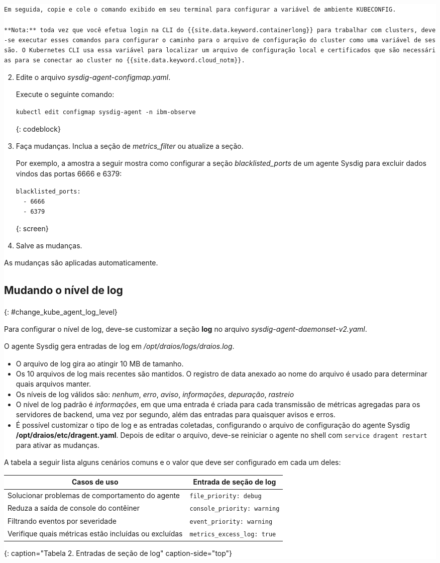     Em seguida, copie e cole o comando exibido em seu terminal para configurar a variável de ambiente KUBECONFIG.

    **Nota:** toda vez que você efetua login na CLI do {{site.data.keyword.containerlong}} para trabalhar com clusters, deve-se executar esses comandos para configurar o caminho para o arquivo de configuração do cluster como uma variável de sessão. O Kubernetes CLI usa essa variável para localizar um arquivo de configuração local e certificados que são necessárias para se conectar ao cluster no {{site.data.keyword.cloud_notm}}.

2. Edite o arquivo *sysdig-agent-configmap.yaml*. 

    Execute o seguinte comando:

    ```
    kubectl edit configmap sysdig-agent -n ibm-observe
    ```
    {: codeblock}

3. Faça mudanças. Inclua a seção de *metrics_filter* ou atualize a seção.

    Por exemplo, a amostra a seguir mostra como configurar a seção *blacklisted_ports* de um agente Sysdig para excluir dados vindos das portas 6666 e 6379:

    ```
    blacklisted_ports:
      - 6666
      - 6379
    ```
    {: screen}

6. Salve as mudanças. 

As mudanças são aplicadas automaticamente. 



## Mudando o nível de log
{: #change_kube_agent_log_level}

Para configurar o nível de log, deve-se customizar a seção **log** no arquivo *sysdig-agent-daemonset-v2.yaml*. 

O agente Sysdig gera entradas de log em */opt/draios/logs/draios.log*. 
* O arquivo de log gira ao atingir 10 MB de tamanho.
* Os 10 arquivos de log mais recentes são mantidos. O registro de data anexado ao nome do arquivo é usado para determinar quais arquivos manter.
* Os níveis de log válidos são: *nenhum*, *erro*, *aviso*, *informações*, *depuração*, *rastreio*
* O nível de log padrão é *informações*, em que uma entrada é criada para cada transmissão de métricas agregadas para os servidores de backend, uma vez por segundo, além das entradas para quaisquer avisos e erros.
* É possível customizar o tipo de log e as entradas coletadas, configurando o arquivo de configuração do agente Sysdig **/opt/draios/etc/dragent.yaml**. Depois de editar o arquivo, deve-se reiniciar o agente no shell com `service dragent restart` para ativar as mudanças.

A tabela a seguir lista alguns cenários comuns e o valor que deve ser configurado em cada um deles:

| Casos de uso                                     | Entrada de seção de log           |
|-----------------------------------------------|-----------------------------|
| Solucionar problemas de comportamento do agente                   | `file_priority: debug`      |
| Reduza a saída de console do contêiner               | `console_priority: warning` |
| Filtrando eventos por severidade                  | `event_priority: warning`   |
| Verifique quais métricas estão incluídas ou excluídas  | `metrics_excess_log: true`  |
{: caption="Tabela 2. Entradas de seção de log" caption-side="top"} 
